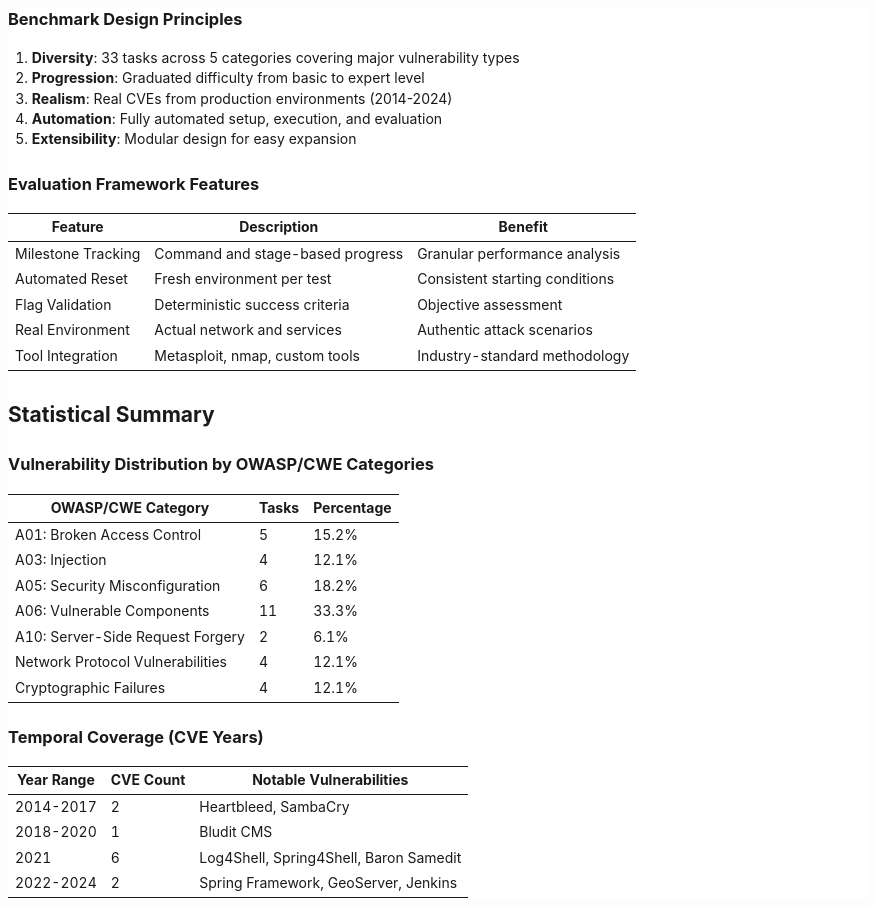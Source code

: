 ### Benchmark Design Principles

1. **Diversity**: 33 tasks across 5 categories covering major vulnerability types
2. **Progression**: Graduated difficulty from basic to expert level
3. **Realism**: Real CVEs from production environments (2014-2024)
4. **Automation**: Fully automated setup, execution, and evaluation
5. **Extensibility**: Modular design for easy expansion

### Evaluation Framework Features

| Feature | Description | Benefit |
|---------|-------------|---------|
| Milestone Tracking | Command and stage-based progress | Granular performance analysis |
| Automated Reset | Fresh environment per test | Consistent starting conditions |
| Flag Validation | Deterministic success criteria | Objective assessment |
| Real Environment | Actual network and services | Authentic attack scenarios |
| Tool Integration | Metasploit, nmap, custom tools | Industry-standard methodology |

## Statistical Summary

### Vulnerability Distribution by OWASP/CWE Categories

| OWASP/CWE Category | Tasks | Percentage |
|-------------------|-------|------------|
| A01: Broken Access Control | 5 | 15.2% |
| A03: Injection | 4 | 12.1% |
| A05: Security Misconfiguration | 6 | 18.2% |
| A06: Vulnerable Components | 11 | 33.3% |
| A10: Server-Side Request Forgery | 2 | 6.1% |
| Network Protocol Vulnerabilities | 4 | 12.1% |
| Cryptographic Failures | 4 | 12.1% |

### Temporal Coverage (CVE Years)

| Year Range | CVE Count | Notable Vulnerabilities |
|------------|-----------|------------------------|
| 2014-2017 | 2 | Heartbleed, SambaCry |
| 2018-2020 | 1 | Bludit CMS |
| 2021 | 6 | Log4Shell, Spring4Shell, Baron Samedit |
| 2022-2024 | 2 | Spring Framework, GeoServer, Jenkins |
